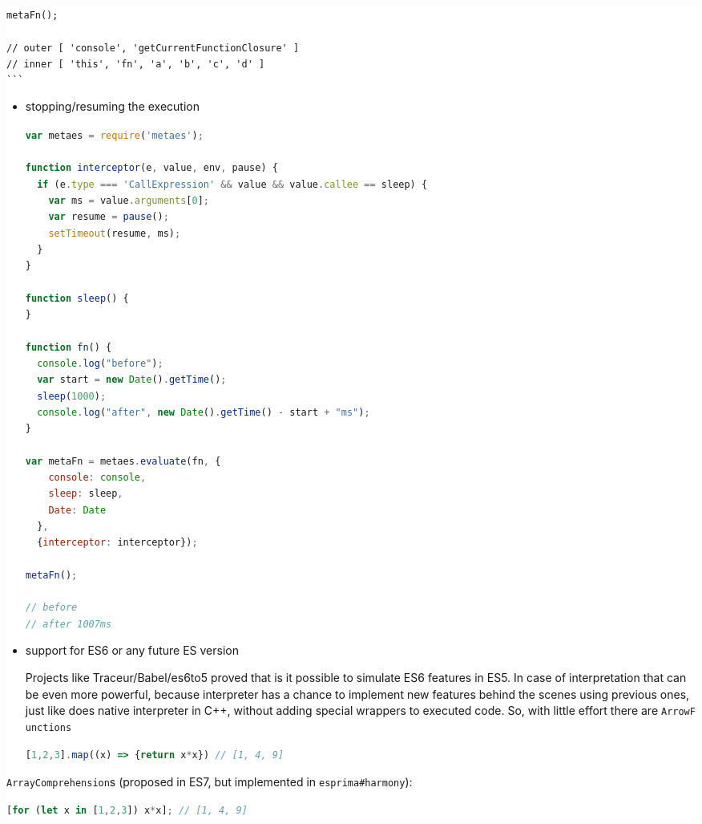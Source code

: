     metaFn();
    
    // outer [ 'console', 'getCurrentFunctionClosure' ]
    // inner [ 'this', 'fn', 'a', 'b', 'c', 'd' ]
    ```
  * stopping/resuming the execution
  
    ```js
    var metaes = require('metaes');
  
    function interceptor(e, value, env, pause) {
      if (e.type === 'CallExpression' && value && value.callee == sleep) {
        var ms = value.arguments[0];
        var resume = pause();
        setTimeout(resume, ms);
      }
    }
    
    function sleep() {
    }
    
    function fn() {
      console.log("before");
      var start = new Date().getTime();
      sleep(1000);
      console.log("after", new Date().getTime() - start + "ms");
    }
    
    var metaFn = metaes.evaluate(fn, {
        console: console,
        sleep: sleep,
        Date: Date
      },
      {interceptor: interceptor});
    
    metaFn();
    
    // before
    // after 1007ms
    ```
  
  * support for ES6 or any future ES version
  
    Projects like Traceur/Babel/es6to5 proved that is it possible to simulate ES6 features in ES5. In case of interpretation that can be even more powerful, because interpreter has a chance to implement new features behind the scenes using previous ones, just like does native interpreter in C++, without adding special wrappers to executed code. So, with little effort there are `ArrowFunctions`
    
    ```js
    [1,2,3].map((x) => {return x*x}) // [1, 4, 9]
    ```
    
   `ArrayComprehension`s (proposed in ES7, but implemented in `esprima#harmony`):
   
   ```js
   [for (let x in [1,2,3]) x*x]; // [1, 4, 9]
   ```
   

[ExpressionStatement]: undefined (line:1, col: 0)